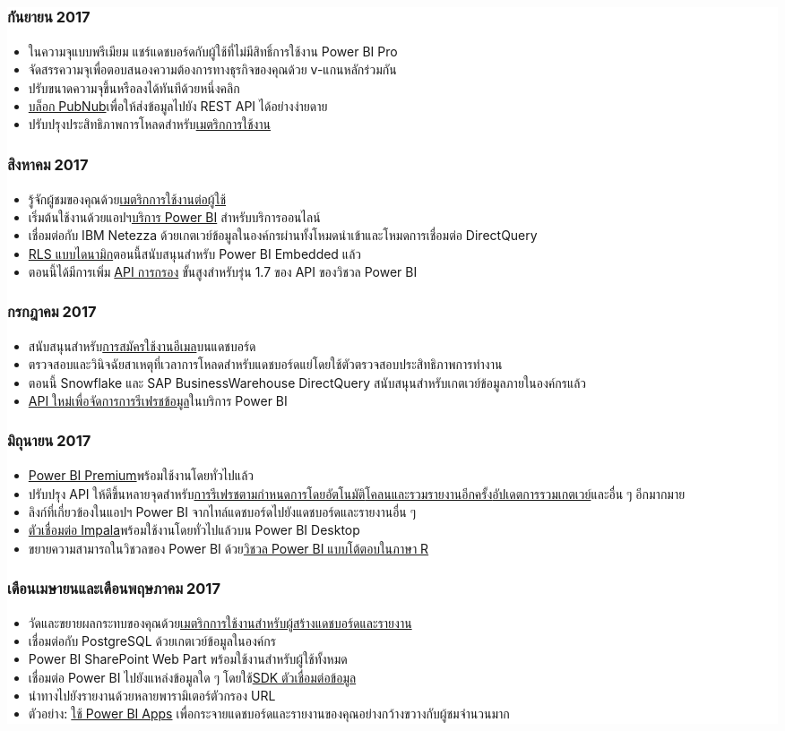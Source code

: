 ### <a name="september-2017"></a>กันยายน 2017
* ในความจุแบบพรีเมียม แชร์แดชบอร์ดกับผู้ใช้ที่ไม่มีสิทธิ์การใช้งาน Power BI Pro
* จัดสรรความจุเพื่อตอบสนองความต้องการทางธุรกิจของคุณด้วย v-แกนหลักร่วมกัน
* ปรับขนาดความจุขึ้นหรือลงได้ทันทีด้วยหนึ่งคลิก
* [บล็อก PubNub](https://www.pubnub.com/docs/blocks-catalog/power-bi-realtime-dashboards)เพื่อให้ส่งข้อมูลไปยัง REST API ได้อย่างง่ายดาย
* ปรับปรุงประสิทธิภาพการโหลดสำหรับ[เมตริกการใช้งาน](collaborate-share/service-usage-metrics.md)

### <a name="august-2017"></a>สิงหาคม 2017
* รู้จักผู้ชมของคุณด้วย[เมตริกการใช้งานต่อผู้ใช้](https://powerbi.microsoft.com/blog/introducing-per-user-usage-metrics-know-your-audience-and-amplify-your-impact/)
* เริ่มต้นใช้งานด้วยแอปฯ[บริการ Power BI](connect-data/service-connect-to-services.md) สำหรับบริการออนไลน์
* เชื่อมต่อกับ IBM Netezza ด้วยเกตเวย์ข้อมูลในองค์กรผ่านทั้งโหมดนำเข้าและโหมดการเชื่อมต่อ DirectQuery
* [RLS แบบไดนามิก](developer/embedded/embedded-row-level-security.md)ตอนนี้สนับสนุนสำหรับ Power BI Embedded แล้ว
* ตอนนี้ได้มีการเพิ่ม [API การกรอง](https://github.com/Microsoft/powerbi-visuals-sampleslicer/blob/master/doc/UsingAdvancedFilterAPI.md) ขั้นสูงสำหรับรุ่น 1.7 ของ API ของวิชวล Power BI

### <a name="july-2017"></a>กรกฎาคม 2017
* สนับสนุนสำหรับ[การสมัครใช้งานอีเมล](consumer/end-user-subscribe.md)บนแดชบอร์ด
* ตรวจสอบและวินิจฉัยสาเหตุที่เวลาการโหลดสำหรับแดชบอร์ดแย่โดยใช้ตัวตรวจสอบประสิทธิภาพการทำงาน
* ตอนนี้ Snowflake และ SAP BusinessWarehouse DirectQuery สนับสนุนสำหรับเกตเวย์ข้อมูลภายในองค์กรแล้ว
* [API ใหม่เพื่อจัดการการรีเฟรชข้อมูล](https://powerbi.microsoft.com/blog/announcing-data-refresh-apis-in-the-power-bi-service/)ในบริการ Power BI

### <a name="june-2017"></a>มิถุนายน 2017
* [Power BI Premium](https://powerbi.microsoft.com/blog/power-bi-premium-generally-available/)พร้อมใช้งานโดยทั่วไปแล้ว
* ปรับปรุง API ให้ดีขึ้นหลายจุดสำหรับ[การรีเฟรชตามกำหนดการโดยอัตโนมัติ](https://powerbi.microsoft.com/blog/announcing-data-refresh-apis-in-the-power-bi-service/)[โคลนและรวมรายงานอีกครั้ง](https://github.com/Azure-Samples/powerbi-powershell/blob/master/rebindReport.ps1)[อัปเดตการรวมเกตเวย์](https://msdn.microsoft.com/library/mt784650.aspx)และอื่น ๆ อีกมากมาย
* ลิงก์ที่เกี่ยวข้องในแอปฯ Power BI จากไทล์แดชบอร์ดไปยังแดชบอร์ดและรายงานอื่น ๆ
* [ตัวเชื่อมต่อ Impala](https://powerbi.microsoft.com/blog/power-bi-desktop-june-feature-summary/#impala)พร้อมใช้งานโดยทั่วไปแล้วบน Power BI Desktop
* ขยายความสามารถในวิชวลของ Power BI ด้วย[วิชวล Power BI แบบโต้ตอบในภาษา R](https://powerbi.microsoft.com/blog/interactive-r-custom-visuals-support-is-here/)

### <a name="april-and-may-2017"></a>เดือนเมษายนและเดือนพฤษภาคม 2017
* วัดและขยายผลกระทบของคุณด้วย[เมตริกการใช้งานสำหรับผู้สร้างแดชบอร์ดและรายงาน](collaborate-share/service-usage-metrics.md)
* เชื่อมต่อกับ PostgreSQL ด้วยเกตเวย์ข้อมูลในองค์กร
* Power BI SharePoint Web Part พร้อมใช้งานสำหรับผู้ใช้ทั้งหมด
* เชื่อมต่อ Power BI ไปยังแหล่งข้อมูลใด ๆ โดยใช้[SDK ตัวเชื่อมต่อข้อมูล](https://powerbi.microsoft.com/blog/data-connectors-developer-preview/)
* นำทางไปยังรายงานด้วยหลายพารามิเตอร์ตัวกรอง URL
* ตัวอย่าง: [ใช้ Power BI Apps](https://powerbi.microsoft.com/blog/distribute-to-large-audiences-with-power-bi-apps/) เพื่อกระจายแดชบอร์ดและรายงานของคุณอย่างกว้างขวางกับผู้ชมจำนวนมาก
